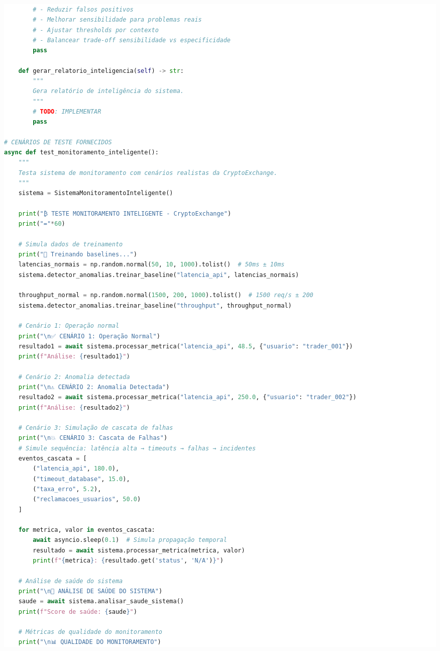 ```python
        # - Reduzir falsos positivos
        # - Melhorar sensibilidade para problemas reais
        # - Ajustar thresholds por contexto
        # - Balancear trade-off sensibilidade vs especificidade
        pass
    
    def gerar_relatorio_inteligencia(self) -> str:
        """
        Gera relatório de inteligência do sistema.
        """
        # TODO: IMPLEMENTAR
        pass

# CENÁRIOS DE TESTE FORNECIDOS
async def test_monitoramento_inteligente():
    """
    Testa sistema de monitoramento com cenários realistas da CryptoExchange.
    """
    sistema = SistemaMonitoramentoInteligente()
    
    print("₿ TESTE MONITORAMENTO INTELIGENTE - CryptoExchange")
    print("="*60)
    
    # Simula dados de treinamento
    print("🎯 Treinando baselines...")
    latencias_normais = np.random.normal(50, 10, 1000).tolist()  # 50ms ± 10ms
    sistema.detector_anomalias.treinar_baseline("latencia_api", latencias_normais)
    
    throughput_normal = np.random.normal(1500, 200, 1000).tolist()  # 1500 req/s ± 200
    sistema.detector_anomalias.treinar_baseline("throughput", throughput_normal)
    
    # Cenário 1: Operação normal
    print("\n✅ CENÁRIO 1: Operação Normal")
    resultado1 = await sistema.processar_metrica("latencia_api", 48.5, {"usuario": "trader_001"})
    print(f"Análise: {resultado1}")
    
    # Cenário 2: Anomalia detectada
    print("\n⚠️ CENÁRIO 2: Anomalia Detectada")
    resultado2 = await sistema.processar_metrica("latencia_api", 250.0, {"usuario": "trader_002"})
    print(f"Análise: {resultado2}")
    
    # Cenário 3: Simulação de cascata de falhas
    print("\n💥 CENÁRIO 3: Cascata de Falhas")
    # Simule sequência: latência alta → timeouts → falhas → incidentes
    eventos_cascata = [
        ("latencia_api", 180.0),
        ("timeout_database", 15.0),
        ("taxa_erro", 5.2),
        ("reclamacoes_usuarios", 50.0)
    ]
    
    for metrica, valor in eventos_cascata:
        await asyncio.sleep(0.1)  # Simula propagação temporal
        resultado = await sistema.processar_metrica(metrica, valor)
        print(f"{metrica}: {resultado.get('status', 'N/A')}")
    
    # Análise de saúde do sistema
    print("\n🏥 ANÁLISE DE SAÚDE DO SISTEMA")
    saude = await sistema.analisar_saude_sistema()
    print(f"Score de saúde: {saude}")
    
    # Métricas de qualidade do monitoramento
    print("\n📊 QUALIDADE DO MONITORAMENTO")
```